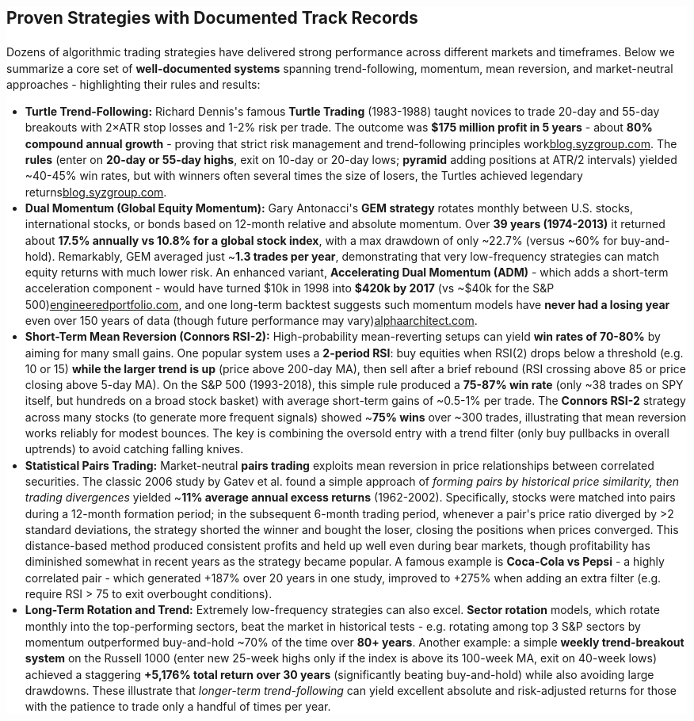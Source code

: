 ## Proven Strategies with Documented Track Records

Dozens of algorithmic trading strategies have delivered strong performance across different markets and timeframes. Below we summarize a core set of **well-documented systems** spanning trend-following, momentum, mean reversion, and market-neutral approaches - highlighting their rules and results:

- **Turtle Trend-Following:** Richard Dennis's famous **Turtle Trading** (1983-1988) taught novices to trade 20-day and 55-day breakouts with 2×ATR stop losses and 1-2% risk per trade. The outcome was **\$175 million profit in 5 years** - about **80% compound annual growth** - proving that strict risk management and trend-following principles work[blog.syzgroup.com](https://blog.syzgroup.com/slow-food-for-thought/wall-streets-turtle-traders#:~:text=Outcome%20of%20the%20Turtle%20experiment). The **rules** (enter on **20-day or 55-day highs**, exit on 10-day or 20-day lows; **pyramid** adding positions at ATR/2 intervals) yielded ~40-45% win rates, but with winners often several times the size of losers, the Turtles achieved legendary returns[blog.syzgroup.com](https://blog.syzgroup.com/slow-food-for-thought/wall-streets-turtle-traders#:~:text=Outcome%20of%20the%20Turtle%20experiment).
- **Dual Momentum (Global Equity Momentum):** Gary Antonacci's **GEM strategy** rotates monthly between U.S. stocks, international stocks, or bonds based on 12-month relative and absolute momentum. Over **39 years (1974-2013)** it returned about **17.5% annually vs 10.8% for a global stock index**, with a max drawdown of only ~22.7% (versus ~60% for buy-and-hold). Remarkably, GEM averaged just ~**1.3 trades per year**, demonstrating that very low-frequency strategies can match equity returns with much lower risk. An enhanced variant, **Accelerating Dual Momentum (ADM)** - which adds a short-term acceleration component - would have turned \$10k in 1998 into **\$420k by 2017** (vs ~\$40k for the S&P 500)[engineeredportfolio.com](https://engineeredportfolio.com/2018/05/02/accelerating-dual-momentum-investing/#:~:text=This%20relatively%20simple%20strategy%20has,S%26P%20500%20in%20that%20time), and one long-term backtest suggests such momentum models have **never had a losing year** even over 150 years of data (though future performance may vary)[alphaarchitect.com](https://alphaarchitect.com/time-series-momentum-aka-trend-following-the-historical-evidence/#:~:text=,higher%20than%20the%20return%20for).
- **Short-Term Mean Reversion (Connors RSI-2):** High-probability mean-reverting setups can yield **win rates of 70-80%** by aiming for many small gains. One popular system uses a **2-period RSI**: buy equities when RSI(2) drops below a threshold (e.g. 10 or 15) **while the larger trend is up** (price above 200-day MA), then sell after a brief rebound (RSI crossing above 85 or price closing above 5-day MA). On the S&P 500 (1993-2018), this simple rule produced a **75-87% win rate** (only ~38 trades on SPY itself, but hundreds on a broad stock basket) with average short-term gains of ~0.5-1% per trade. The **Connors RSI-2** strategy across many stocks (to generate more frequent signals) showed ~**75% wins** over ~300 trades, illustrating that mean reversion works reliably for modest bounces. The key is combining the oversold entry with a trend filter (only buy pullbacks in overall uptrends) to avoid catching falling knives.
- **Statistical Pairs Trading:** Market-neutral **pairs trading** exploits mean reversion in price relationships between correlated securities. The classic 2006 study by Gatev et al. found a simple approach of _forming pairs by historical price similarity, then trading divergences_ yielded ~**11% average annual excess returns** (1962-2002). Specifically, stocks were matched into pairs during a 12-month formation period; in the subsequent 6-month trading period, whenever a pair's price ratio diverged by >2 standard deviations, the strategy shorted the winner and bought the loser, closing the positions when prices converged. This distance-based method produced consistent profits and held up well even during bear markets, though profitability has diminished somewhat in recent years as the strategy became popular. A famous example is **Coca-Cola vs Pepsi** - a highly correlated pair - which generated +187% over 20 years in one study, improved to +275% when adding an extra filter (e.g. require RSI > 75 to exit overbought conditions).
- **Long-Term Rotation and Trend:** Extremely low-frequency strategies can also excel. **Sector rotation** models, which rotate monthly into the top-performing sectors, beat the market in historical tests - e.g. rotating among top 3 S&P sectors by momentum outperformed buy-and-hold ~70% of the time over **80+ years**. Another example: a simple **weekly trend-breakout system** on the Russell 1000 (enter new 25-week highs only if the index is above its 100-week MA, exit on 40-week lows) achieved a staggering **+5,176% total return over 30 years** (significantly beating buy-and-hold) while also avoiding large drawdowns. These illustrate that _longer-term trend-following_ can yield excellent absolute and risk-adjusted returns for those with the patience to trade only a handful of times per year.
